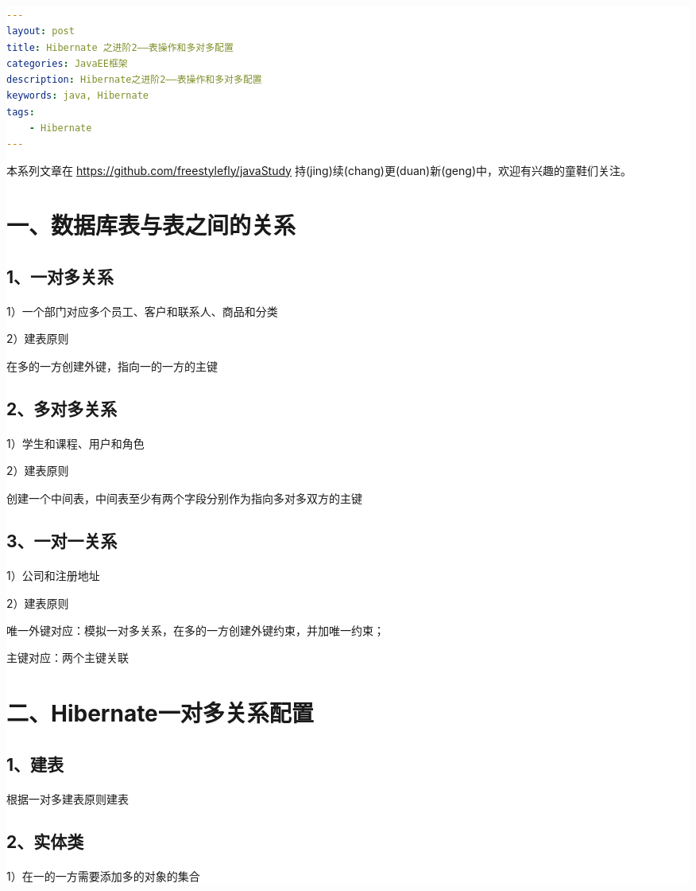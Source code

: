 ```yaml
---
layout: post
title: Hibernate 之进阶2——表操作和多对多配置
categories: JavaEE框架
description: Hibernate之进阶2——表操作和多对多配置
keywords: java, Hibernate
tags:
	- Hibernate
---
```


本系列文章在 <https://github.com/freestylefly/javaStudy> 持(jing)续(chang)更(duan)新(geng)中，欢迎有兴趣的童鞋们关注。

# 一、数据库表与表之间的关系

## 1、一对多关系

1）一个部门对应多个员工、客户和联系人、商品和分类

2）建表原则

在多的一方创建外键，指向一的一方的主键

## 2、多对多关系

1）学生和课程、用户和角色

2）建表原则

创建一个中间表，中间表至少有两个字段分别作为指向多对多双方的主键

## 3、一对一关系

1）公司和注册地址

2）建表原则

唯一外键对应：模拟一对多关系，在多的一方创建外键约束，并加唯一约束；

主键对应：两个主键关联

# 二、Hibernate一对多关系配置

## 1、建表

根据一对多建表原则建表

## 2、实体类

1）在一的一方需要添加多的对象的集合
